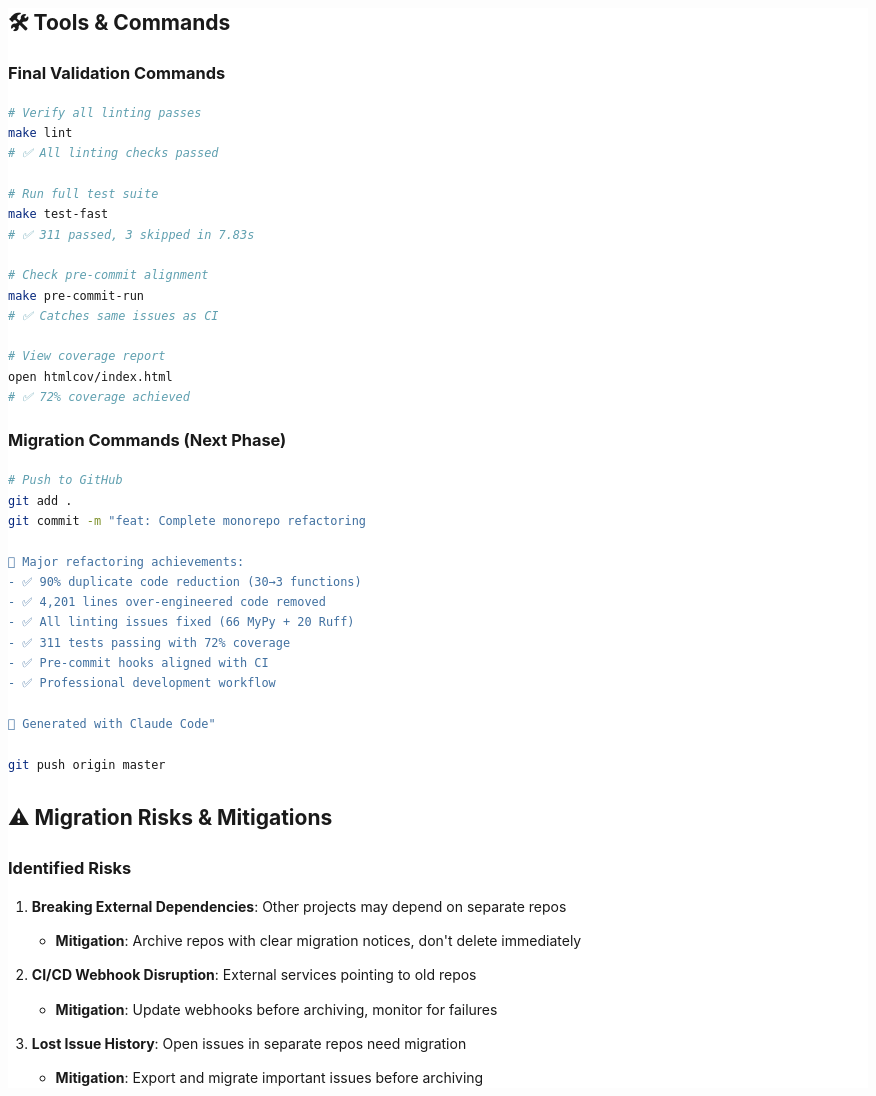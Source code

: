 ## 🛠️ Tools & Commands

### **Final Validation Commands**
```bash
# Verify all linting passes
make lint
# ✅ All linting checks passed

# Run full test suite
make test-fast
# ✅ 311 passed, 3 skipped in 7.83s

# Check pre-commit alignment
make pre-commit-run
# ✅ Catches same issues as CI

# View coverage report
open htmlcov/index.html
# ✅ 72% coverage achieved
```

### **Migration Commands** (Next Phase)
```bash
# Push to GitHub
git add .
git commit -m "feat: Complete monorepo refactoring

🎉 Major refactoring achievements:
- ✅ 90% duplicate code reduction (30→3 functions)
- ✅ 4,201 lines over-engineered code removed
- ✅ All linting issues fixed (66 MyPy + 20 Ruff)
- ✅ 311 tests passing with 72% coverage
- ✅ Pre-commit hooks aligned with CI
- ✅ Professional development workflow

🤖 Generated with Claude Code"

git push origin master
```

## ⚠️ Migration Risks & Mitigations

### **Identified Risks**
1. **Breaking External Dependencies**: Other projects may depend on separate repos
   - **Mitigation**: Archive repos with clear migration notices, don't delete immediately

2. **CI/CD Webhook Disruption**: External services pointing to old repos
   - **Mitigation**: Update webhooks before archiving, monitor for failures

3. **Lost Issue History**: Open issues in separate repos need migration
   - **Mitigation**: Export and migrate important issues before archiving
